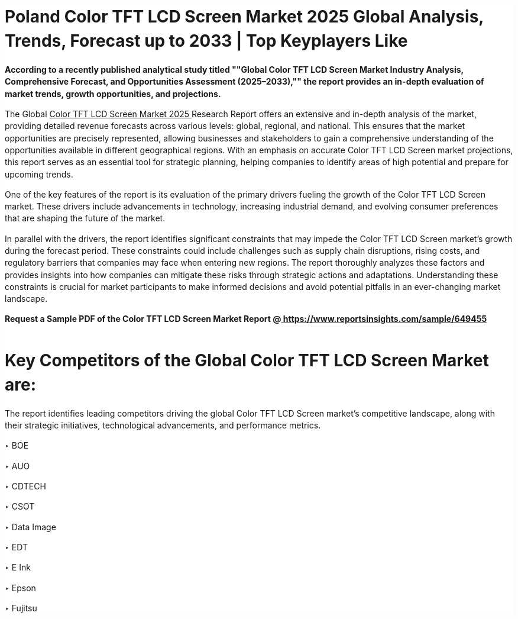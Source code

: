 # Poland Color TFT LCD Screen Market 2025 Global Analysis, Trends, Forecast up to 2033 | Top Keyplayers Like

<strong>According to a recently published analytical study titled ""Global Color TFT LCD Screen Market Industry Analysis, Comprehensive Forecast, and Opportunities Assessment (2025–2033),"" the report provides an in-depth evaluation of market trends, growth opportunities, and projections.</strong>

The Global <a href=https://www.reportsinsights.com/sample/649455>Color TFT LCD Screen Market 2025 </a> Research Report offers an extensive and in-depth analysis of the market, providing detailed revenue forecasts across various levels: global, regional, and national. This ensures that the market opportunities are precisely represented, allowing businesses and stakeholders to gain a comprehensive understanding of the opportunities available in different geographical regions. With an emphasis on accurate Color TFT LCD Screen market projections, this report serves as an essential tool for strategic planning, helping companies to identify areas of high potential and prepare for upcoming trends.

One of the key features of the report is its evaluation of the primary drivers fueling the growth of the Color TFT LCD Screen market. These drivers include advancements in technology, increasing industrial demand, and evolving consumer preferences that are shaping the future of the market. 

In parallel with the drivers, the report identifies significant constraints that may impede the Color TFT LCD Screen market’s growth during the forecast period. These constraints could include challenges such as supply chain disruptions, rising costs, and regulatory barriers that companies may face when entering new regions. The report thoroughly analyzes these factors and provides insights into how companies can mitigate these risks through strategic actions and adaptations. Understanding these constraints is crucial for market participants to make informed decisions and avoid potential pitfalls in an ever-changing market landscape.

<strong>Request a Sample PDF of the Color TFT LCD Screen Market Report </strong><strong>@<a href=https://www.reportsinsights.com/sample/649455> https://www.reportsinsights.com/sample/649455</a></strong></font>

# <strong>Key Competitors of the Global Color TFT LCD Screen Market are:</strong>

The report identifies leading competitors driving the global Color TFT LCD Screen market’s competitive landscape, along with their strategic initiatives, technological advancements, and performance metrics.

‣ BOE

‣ AUO

‣ CDTECH

‣ CSOT

‣ Data Image

‣ EDT

‣ E Ink

‣ Epson

‣ Fujitsu

